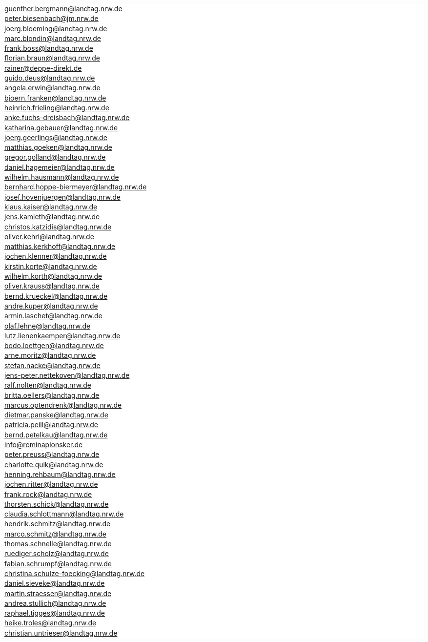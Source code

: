 guenther.bergmann@landtag.nrw.de  
peter.biesenbach@jm.nrw.de  
joerg.bloeming@landtag.nrw.de  
marc.blondin@landtag.nrw.de  
frank.boss@landtag.nrw.de  
florian.braun@landtag.nrw.de  
rainer@deppe-direkt.de  
guido.deus@landtag.nrw.de  
angela.erwin@landtag.nrw.de  
bjoern.franken@landtag.nrw.de  
heinrich.frieling@landtag.nrw.de  
anke.fuchs-dreisbach@landtag.nrw.de  
katharina.gebauer@landtag.nrw.de  
joerg.geerlings@landtag.nrw.de  
matthias.goeken@landtag.nrw.de  
gregor.golland@landtag.nrw.de  
daniel.hagemeier@landtag.nrw.de  
wilhelm.hausmann@landtag.nrw.de  
bernhard.hoppe-biermeyer@landtag.nrw.de  
josef.hovenjuergen@landtag.nrw.de  
klaus.kaiser@landtag.nrw.de  
jens.kamieth@landtag.nrw.de  
christos.katzidis@landtag.nrw.de  
oliver.kehrl@landtag.nrw.de  
matthias.kerkhoff@landtag.nrw.de  
jochen.klenner@landtag.nrw.de  
kirstin.korte@landtag.nrw.de  
wilhelm.korth@landtag.nrw.de  
oliver.krauss@landtag.nrw.de  
bernd.krueckel@landtag.nrw.de  
andre.kuper@landtag.nrw.de  
armin.laschet@landtag.nrw.de  
olaf.lehne@landtag.nrw.de  
lutz.lienenkaemper@landtag.nrw.de  
bodo.loettgen@landtag.nrw.de  
arne.moritz@landtag.nrw.de  
stefan.nacke@landtag.nrw.de  
jens-peter.nettekoven@landtag.nrw.de  
ralf.nolten@landtag.nrw.de  
britta.oellers@landtag.nrw.de  
marcus.optendrenk@landtag.nrw.de  
dietmar.panske@landtag.nrw.de  
patricia.peill@landtag.nrw.de  
bernd.petelkau@landtag.nrw.de  
info@rominaplonsker.de  
peter.preuss@landtag.nrw.de  
charlotte.quik@landtag.nrw.de  
henning.rehbaum@landtag.nrw.de  
jochen.ritter@landtag.nrw.de  
frank.rock@landtag.nrw.de  
thorsten.schick@landtag.nrw.de  
claudia.schlottmann@landtag.nrw.de  
hendrik.schmitz@landtag.nrw.de  
marco.schmitz@landtag.nrw.de  
thomas.schnelle@landtag.nrw.de  
ruediger.scholz@landtag.nrw.de  
fabian.schrumpf@landtag.nrw.de  
christina.schulze-foecking@landtag.nrw.de  
daniel.sieveke@landtag.nrw.de  
martin.straesser@landtag.nrw.de  
andrea.stullich@landtag.nrw.de  
raphael.tigges@landtag.nrw.de  
heike.troles@landtag.nrw.de  
christian.untrieser@landtag.nrw.de  